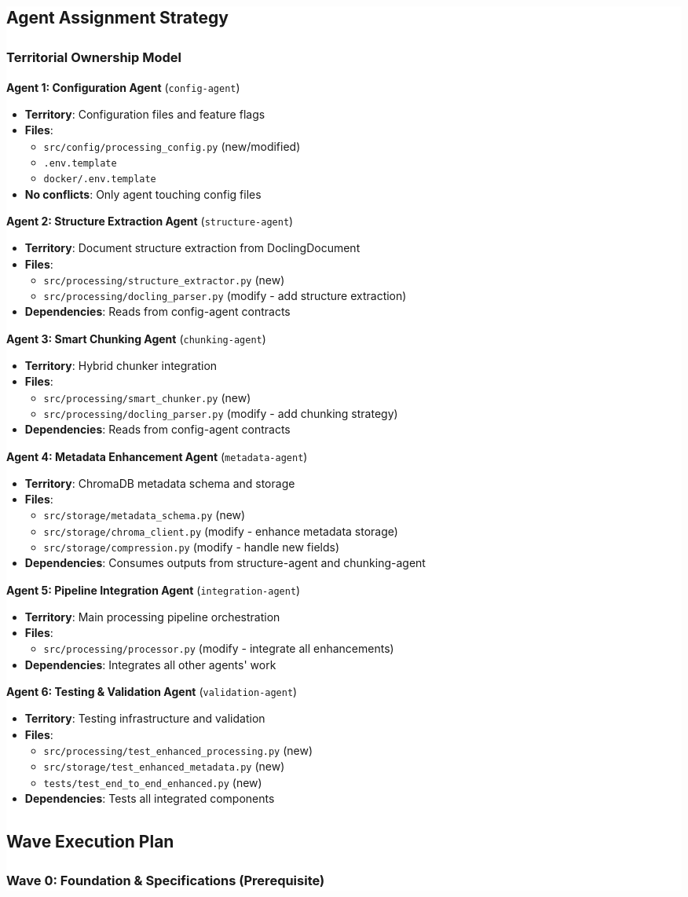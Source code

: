 ## Agent Assignment Strategy

### Territorial Ownership Model

**Agent 1: Configuration Agent** (`config-agent`)
- **Territory**: Configuration files and feature flags
- **Files**:
  - `src/config/processing_config.py` (new/modified)
  - `.env.template`
  - `docker/.env.template`
- **No conflicts**: Only agent touching config files

**Agent 2: Structure Extraction Agent** (`structure-agent`)
- **Territory**: Document structure extraction from DoclingDocument
- **Files**:
  - `src/processing/structure_extractor.py` (new)
  - `src/processing/docling_parser.py` (modify - add structure extraction)
- **Dependencies**: Reads from config-agent contracts

**Agent 3: Smart Chunking Agent** (`chunking-agent`)
- **Territory**: Hybrid chunker integration
- **Files**:
  - `src/processing/smart_chunker.py` (new)
  - `src/processing/docling_parser.py` (modify - add chunking strategy)
- **Dependencies**: Reads from config-agent contracts

**Agent 4: Metadata Enhancement Agent** (`metadata-agent`)
- **Territory**: ChromaDB metadata schema and storage
- **Files**:
  - `src/storage/metadata_schema.py` (new)
  - `src/storage/chroma_client.py` (modify - enhance metadata storage)
  - `src/storage/compression.py` (modify - handle new fields)
- **Dependencies**: Consumes outputs from structure-agent and chunking-agent

**Agent 5: Pipeline Integration Agent** (`integration-agent`)
- **Territory**: Main processing pipeline orchestration
- **Files**:
  - `src/processing/processor.py` (modify - integrate all enhancements)
- **Dependencies**: Integrates all other agents' work

**Agent 6: Testing & Validation Agent** (`validation-agent`)
- **Territory**: Testing infrastructure and validation
- **Files**:
  - `src/processing/test_enhanced_processing.py` (new)
  - `src/storage/test_enhanced_metadata.py` (new)
  - `tests/test_end_to_end_enhanced.py` (new)
- **Dependencies**: Tests all integrated components

## Wave Execution Plan

### Wave 0: Foundation & Specifications (Prerequisite)
